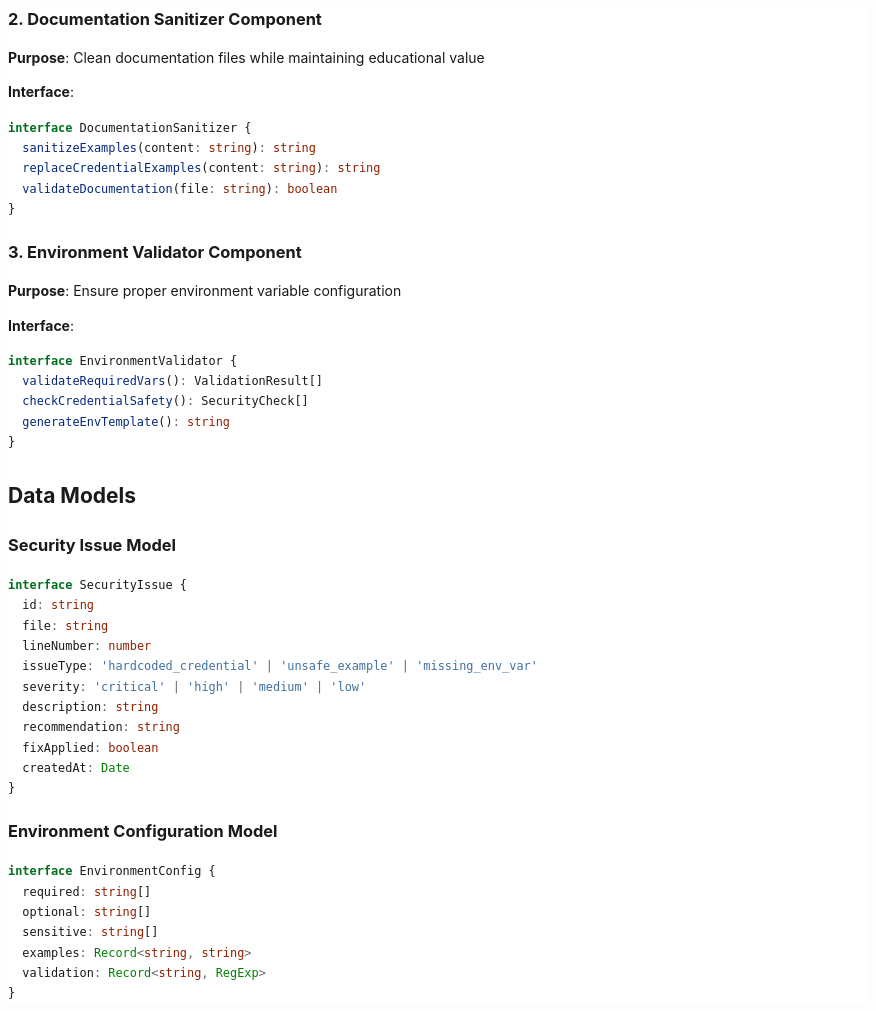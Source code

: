 ### 2. Documentation Sanitizer Component

**Purpose**: Clean documentation files while maintaining educational value

**Interface**:
```typescript
interface DocumentationSanitizer {
  sanitizeExamples(content: string): string
  replaceCredentialExamples(content: string): string
  validateDocumentation(file: string): boolean
}
```

### 3. Environment Validator Component

**Purpose**: Ensure proper environment variable configuration

**Interface**:
```typescript
interface EnvironmentValidator {
  validateRequiredVars(): ValidationResult[]
  checkCredentialSafety(): SecurityCheck[]
  generateEnvTemplate(): string
}
```

## Data Models

### Security Issue Model
```typescript
interface SecurityIssue {
  id: string
  file: string
  lineNumber: number
  issueType: 'hardcoded_credential' | 'unsafe_example' | 'missing_env_var'
  severity: 'critical' | 'high' | 'medium' | 'low'
  description: string
  recommendation: string
  fixApplied: boolean
  createdAt: Date
}
```

### Environment Configuration Model
```typescript
interface EnvironmentConfig {
  required: string[]
  optional: string[]
  sensitive: string[]
  examples: Record<string, string>
  validation: Record<string, RegExp>
}
```
